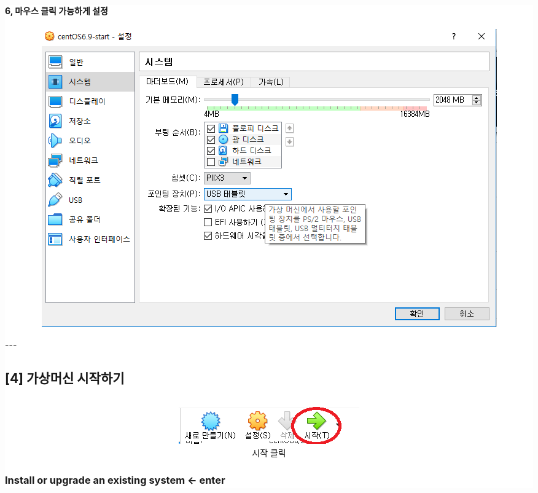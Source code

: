 #### 6, 마우스 클릭 가능하게 설정

<center>
<figure>
<img src="/assets/post-img/linux/1561552674527.png" alt="views">
<figcaption> </figcaption>
</figure>
</center>
---



## [4] 가상머신 시작하기

<center>
<figure>
<img src="/assets/post-img/linux/1561621758247.png" alt="views">
<figcaption> 시작 클릭 </figcaption>
</figure>
</center>

### Install or upgrade an existing system <- enter
